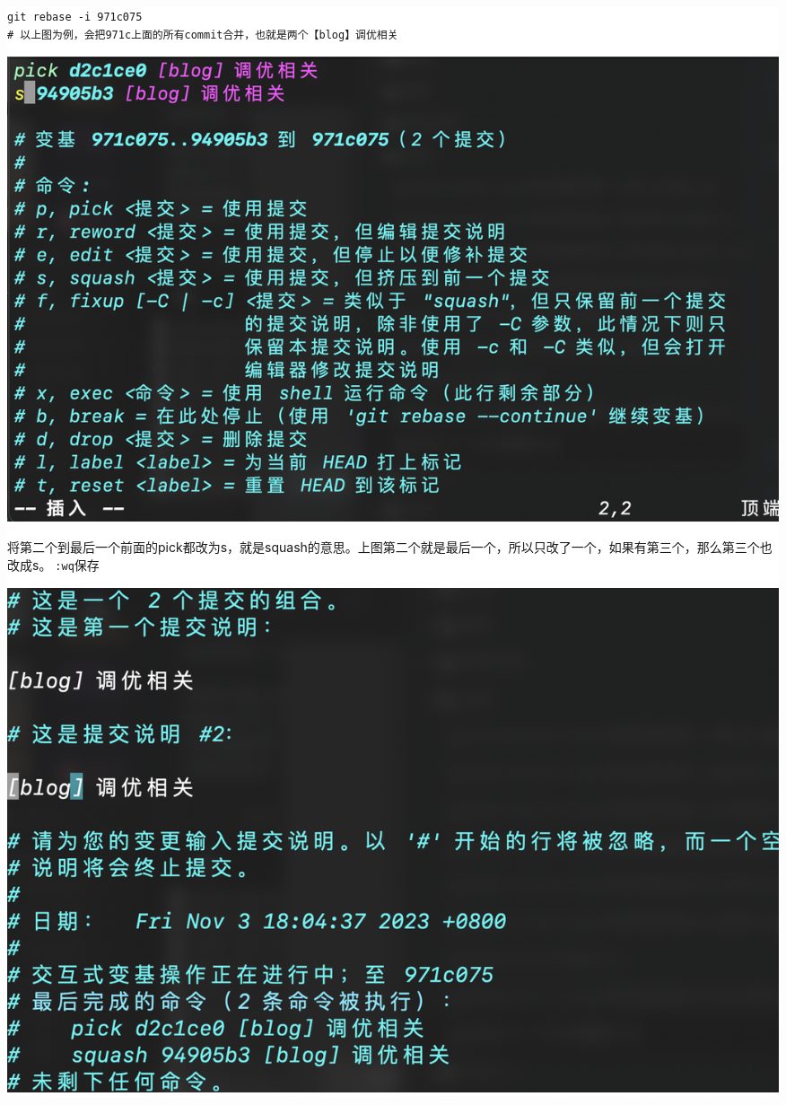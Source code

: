 ```shell
git rebase -i 971c075
# 以上图为例，会把971c上面的所有commit合并，也就是两个【blog】调优相关
```

![image-20231110101556414](/assets/images/2023-11-10-Git高级//image-20231110101556414.png)

将第二个到最后一个前面的pick都改为s，就是squash的意思。上图第二个就是最后一个，所以只改了一个，如果有第三个，那么第三个也改成s。 `:wq`保存

![image-20231110101806407](/assets/images/2023-11-10-Git高级//image-20231110101806407.png)
